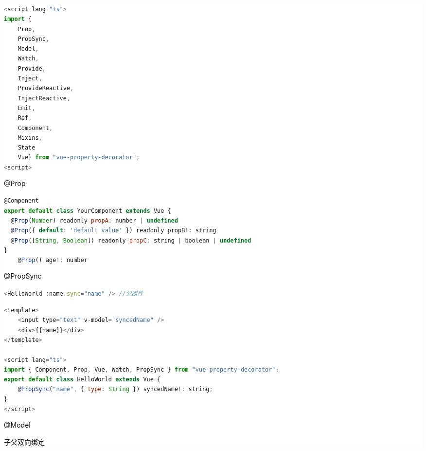 

```js
<script lang="ts">
import {
    Prop, 
    PropSync, 
    Model, 
    Watch, 
    Provide, 
    Inject,
    ProvideReactive, 
    InjectReactive, 
    Emit, 
    Ref,   
    Component, 
    Mixins, 
    State
    Vue} from "vue-property-decorator";
<script>
```

@Prop

```js
@Component
export default class YourComponent extends Vue {
  @Prop(Number) readonly propA: number | undefined
  @Prop({ default: 'default value' }) readonly propB!: string
  @Prop([String, Boolean]) readonly propC: string | boolean | undefined
}
 	@Prop() age!: number
```

@PropSync

```js
<HelloWorld :name.sync="name" /> //父组件
```

```js
<template>
	<input type="text" v-model="syncedName" />
    <div>{{name}}</div>    
</template>

<script lang="ts">
import { Component, Prop, Vue, Watch, PropSync } from "vue-property-decorator";
export default class HelloWorld extends Vue {
    @PropSync("name", { type: String }) syncedName!: string;
}
</script>
```

@Model

子父双向绑定


  [propName: string]: any;